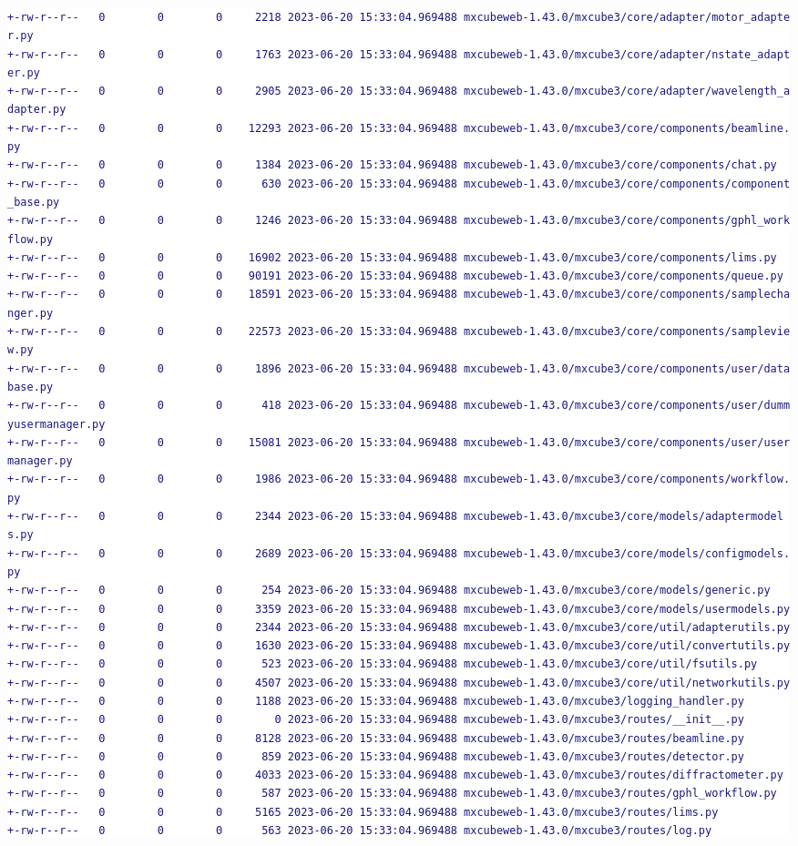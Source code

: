 ```diff
+-rw-r--r--   0        0        0     2218 2023-06-20 15:33:04.969488 mxcubeweb-1.43.0/mxcube3/core/adapter/motor_adapter.py
+-rw-r--r--   0        0        0     1763 2023-06-20 15:33:04.969488 mxcubeweb-1.43.0/mxcube3/core/adapter/nstate_adapter.py
+-rw-r--r--   0        0        0     2905 2023-06-20 15:33:04.969488 mxcubeweb-1.43.0/mxcube3/core/adapter/wavelength_adapter.py
+-rw-r--r--   0        0        0    12293 2023-06-20 15:33:04.969488 mxcubeweb-1.43.0/mxcube3/core/components/beamline.py
+-rw-r--r--   0        0        0     1384 2023-06-20 15:33:04.969488 mxcubeweb-1.43.0/mxcube3/core/components/chat.py
+-rw-r--r--   0        0        0      630 2023-06-20 15:33:04.969488 mxcubeweb-1.43.0/mxcube3/core/components/component_base.py
+-rw-r--r--   0        0        0     1246 2023-06-20 15:33:04.969488 mxcubeweb-1.43.0/mxcube3/core/components/gphl_workflow.py
+-rw-r--r--   0        0        0    16902 2023-06-20 15:33:04.969488 mxcubeweb-1.43.0/mxcube3/core/components/lims.py
+-rw-r--r--   0        0        0    90191 2023-06-20 15:33:04.969488 mxcubeweb-1.43.0/mxcube3/core/components/queue.py
+-rw-r--r--   0        0        0    18591 2023-06-20 15:33:04.969488 mxcubeweb-1.43.0/mxcube3/core/components/samplechanger.py
+-rw-r--r--   0        0        0    22573 2023-06-20 15:33:04.969488 mxcubeweb-1.43.0/mxcube3/core/components/sampleview.py
+-rw-r--r--   0        0        0     1896 2023-06-20 15:33:04.969488 mxcubeweb-1.43.0/mxcube3/core/components/user/database.py
+-rw-r--r--   0        0        0      418 2023-06-20 15:33:04.969488 mxcubeweb-1.43.0/mxcube3/core/components/user/dummyusermanager.py
+-rw-r--r--   0        0        0    15081 2023-06-20 15:33:04.969488 mxcubeweb-1.43.0/mxcube3/core/components/user/usermanager.py
+-rw-r--r--   0        0        0     1986 2023-06-20 15:33:04.969488 mxcubeweb-1.43.0/mxcube3/core/components/workflow.py
+-rw-r--r--   0        0        0     2344 2023-06-20 15:33:04.969488 mxcubeweb-1.43.0/mxcube3/core/models/adaptermodels.py
+-rw-r--r--   0        0        0     2689 2023-06-20 15:33:04.969488 mxcubeweb-1.43.0/mxcube3/core/models/configmodels.py
+-rw-r--r--   0        0        0      254 2023-06-20 15:33:04.969488 mxcubeweb-1.43.0/mxcube3/core/models/generic.py
+-rw-r--r--   0        0        0     3359 2023-06-20 15:33:04.969488 mxcubeweb-1.43.0/mxcube3/core/models/usermodels.py
+-rw-r--r--   0        0        0     2344 2023-06-20 15:33:04.969488 mxcubeweb-1.43.0/mxcube3/core/util/adapterutils.py
+-rw-r--r--   0        0        0     1630 2023-06-20 15:33:04.969488 mxcubeweb-1.43.0/mxcube3/core/util/convertutils.py
+-rw-r--r--   0        0        0      523 2023-06-20 15:33:04.969488 mxcubeweb-1.43.0/mxcube3/core/util/fsutils.py
+-rw-r--r--   0        0        0     4507 2023-06-20 15:33:04.969488 mxcubeweb-1.43.0/mxcube3/core/util/networkutils.py
+-rw-r--r--   0        0        0     1188 2023-06-20 15:33:04.969488 mxcubeweb-1.43.0/mxcube3/logging_handler.py
+-rw-r--r--   0        0        0        0 2023-06-20 15:33:04.969488 mxcubeweb-1.43.0/mxcube3/routes/__init__.py
+-rw-r--r--   0        0        0     8128 2023-06-20 15:33:04.969488 mxcubeweb-1.43.0/mxcube3/routes/beamline.py
+-rw-r--r--   0        0        0      859 2023-06-20 15:33:04.969488 mxcubeweb-1.43.0/mxcube3/routes/detector.py
+-rw-r--r--   0        0        0     4033 2023-06-20 15:33:04.969488 mxcubeweb-1.43.0/mxcube3/routes/diffractometer.py
+-rw-r--r--   0        0        0      587 2023-06-20 15:33:04.969488 mxcubeweb-1.43.0/mxcube3/routes/gphl_workflow.py
+-rw-r--r--   0        0        0     5165 2023-06-20 15:33:04.969488 mxcubeweb-1.43.0/mxcube3/routes/lims.py
+-rw-r--r--   0        0        0      563 2023-06-20 15:33:04.969488 mxcubeweb-1.43.0/mxcube3/routes/log.py
```